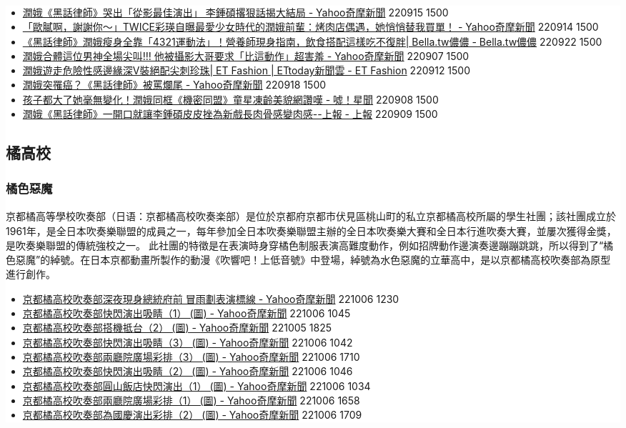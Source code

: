 - [潤娥《黑話律師》哭出「從影最佳演出」 李鍾碩撂狠話揭大結局 - Yahoo奇摩新聞](https://tw.news.yahoo.com/%E6%BD%A4%E5%A8%A5-%E9%BB%91%E8%A9%B1%E5%BE%8B%E5%B8%AB-%E5%93%AD%E5%87%BA-%E5%BE%9E%E5%BD%B1%E6%9C%80%E4%BD%B3%E6%BC%94%E5%87%BA-%E6%9D%8E%E9%8D%BE%E7%A2%A9%E6%92%82%E7%8B%A0%E8%A9%B1%E6%8F%AD%E5%A4%A7%E7%B5%90%E5%B1%80-135354687.html "潤娥《黑話律師》哭出「從影最佳演出」 李鍾碩撂狠話揭大結局 - Yahoo奇摩新聞") 220915 1500
- [「歐膩啊，謝謝你～」TWICE彩瑛自曝最愛少女時代的潤娥前輩：烤肉店偶遇，她悄悄替我買單！ - Yahoo奇摩新聞](https://tw.news.yahoo.com/%E6%AD%90%E8%86%A9%E5%95%8A-%E8%AC%9D%E8%AC%9D%E4%BD%A0-twice%E5%BD%A9%E7%91%9B%E8%87%AA%E6%9B%9D%E6%9C%80%E6%84%9B%E5%B0%91%E5%A5%B3%E6%99%82%E4%BB%A3%E7%9A%84%E6%BD%A4%E5%A8%A5%E5%89%8D%E8%BC%A9-%E7%83%A4%E8%82%89%E5%BA%97%E5%81%B6%E9%81%87-%E5%A5%B9%E6%82%84%E6%82%84%E6%9B%BF%E6%88%91%E8%B2%B7%E5%96%AE-020200529.html "「歐膩啊，謝謝你～」TWICE彩瑛自曝最愛少女時代的潤娥前輩：烤肉店偶遇，她悄悄替我買單！ - Yahoo奇摩新聞") 220914 1500
- [《黑話律師》潤娥瘦身全靠「4321運動法」！營養師現身指南，飲食搭配這樣吃不復胖| Bella.tw儂儂 - Bella.tw儂儂](https://www.bella.tw/articles/body&soul/36803 "《黑話律師》潤娥瘦身全靠「4321運動法」！營養師現身指南，飲食搭配這樣吃不復胖| Bella.tw儂儂 - Bella.tw儂儂") 220922 1500
- [潤娥合體這位男神全場尖叫!!! 他被攝影大哥要求「比這動作」超害羞 - Yahoo奇摩新聞](https://tw.news.yahoo.com/%E6%BD%A4%E5%A8%A5%E5%90%88%E9%AB%94%E9%80%99%E4%BD%8D%E7%94%B7%E7%A5%9E%E5%85%A8%E5%A0%B4%E5%B0%96%E5%8F%AB-%E4%BB%96%E8%A2%AB%E6%94%9D%E5%BD%B1%E5%A4%A7%E5%93%A5%E8%A6%81%E6%B1%82-%E6%AF%94%E9%80%99%E5%8B%95%E4%BD%9C-%E8%B6%85%E5%AE%B3%E7%BE%9E-102607516.html "潤娥合體這位男神全場尖叫!!! 他被攝影大哥要求「比這動作」超害羞 - Yahoo奇摩新聞") 220907 1500
- [潤娥遊走危險性感邊緣深V裝絕配尖刺珍珠| ET Fashion | ETtoday新聞雲 - ET Fashion](https://fashion.ettoday.net/news/2336466 "潤娥遊走危險性感邊緣深V裝絕配尖刺珍珠| ET Fashion | ETtoday新聞雲 - ET Fashion") 220912 1500
- [潤娥突罹癌？《黑話律師》被罵爛尾 - Yahoo奇摩新聞](https://tw.news.yahoo.com/%E6%BD%A4%E5%A8%A5%E7%AA%81%E7%BD%B9%E7%99%8C-%E9%BB%91%E8%A9%B1%E5%BE%8B%E5%B8%AB-%E8%A2%AB%E7%BD%B5%E7%88%9B%E5%B0%BE-052202336.html "潤娥突罹癌？《黑話律師》被罵爛尾 - Yahoo奇摩新聞") 220918 1500
- [孩子都大了她毫無變化！潤娥同框《機密同盟》童星凍齡美貌網讚嘆 - 噓！星聞](https://stars.udn.com/star/story/10089/6598588 "孩子都大了她毫無變化！潤娥同框《機密同盟》童星凍齡美貌網讚嘆 - 噓！星聞") 220908 1500
- [潤娥《黑話律師》一開口就讓李鍾碩皮皮挫為新戲長肉骨感變肉感--上報 - 上報](https://www.upmedia.mg/news_info.php?Type=196&SerialNo=153834 "潤娥《黑話律師》一開口就讓李鍾碩皮皮挫為新戲長肉骨感變肉感--上報 - 上報") 220909 1500

## 橘高校

### 橘色惡魔

京都橘高等學校吹奏部（日语：京都橘高校吹奏楽部）是位於京都府京都市伏見區桃山町的私立京都橘高校所屬的學生社團；該社團成立於1961年，是全日本吹奏樂聯盟的成員之一，每年參加全日本吹奏樂聯盟主辦的全日本吹奏樂大賽和全日本行進吹奏大賽，並屢次獲得金獎，是吹奏樂聯盟的傳統強校之一。
此社團的特徵是在表演時身穿橘色制服表演高難度動作，例如招牌動作邊演奏邊蹦蹦跳跳，所以得到了“橘色惡魔”的綽號。在日本京都動畫所製作的動漫《吹響吧！上低音號》中登場，綽號為水色惡魔的立華高中，是以京都橘高校吹奏部為原型進行創作。
- [京都橘高校吹奏部深夜現身總統府前 冒雨劃表演標線 - Yahoo奇摩新聞](https://tw.news.yahoo.com/%E4%BA%AC%E9%83%BD%E6%A9%98%E9%AB%98%E6%A0%A1%E5%90%B9%E5%A5%8F%E9%83%A8%E6%B7%B1%E5%A4%9C%E7%8F%BE%E8%BA%AB%E7%B8%BD%E7%B5%B1%E5%BA%9C%E5%89%8D-%E5%86%92%E9%9B%A8%E5%8A%83%E8%A1%A8%E6%BC%94%E6%A8%99%E7%B7%9A-035035204.html "京都橘高校吹奏部深夜現身總統府前 冒雨劃表演標線 - Yahoo奇摩新聞") 221006 1230
- [京都橘高校吹奏部快閃演出吸睛（1） (圖) - Yahoo奇摩新聞](https://tw.news.yahoo.com/%E4%BA%AC%E9%83%BD%E6%A9%98%E9%AB%98%E6%A0%A1%E5%90%B9%E5%A5%8F%E9%83%A8%E5%BF%AB%E9%96%83%E6%BC%94%E5%87%BA%E5%90%B8%E7%9D%9B-1-%E5%9C%96-022827877.html "京都橘高校吹奏部快閃演出吸睛（1） (圖) - Yahoo奇摩新聞") 221006 1045
- [京都橘高校吹奏部搭機抵台（2） (圖) - Yahoo奇摩新聞](https://tw.news.yahoo.com/%E4%BA%AC%E9%83%BD%E6%A9%98%E9%AB%98%E6%A0%A1%E5%90%B9%E5%A5%8F%E9%83%A8%E6%90%AD%E6%A9%9F%E6%8A%B5%E5%8F%B0-2-%E5%9C%96-102548132.html "京都橘高校吹奏部搭機抵台（2） (圖) - Yahoo奇摩新聞") 221005 1825
- [京都橘高校吹奏部快閃演出吸睛（3） (圖) - Yahoo奇摩新聞](https://tw.news.yahoo.com/%E4%BA%AC%E9%83%BD%E6%A9%98%E9%AB%98%E6%A0%A1%E5%90%B9%E5%A5%8F%E9%83%A8%E5%BF%AB%E9%96%83%E6%BC%94%E5%87%BA%E5%90%B8%E7%9D%9B-3-%E5%9C%96-022831566.html "京都橘高校吹奏部快閃演出吸睛（3） (圖) - Yahoo奇摩新聞") 221006 1042
- [京都橘高校吹奏部兩廳院廣場彩排（3） (圖) - Yahoo奇摩新聞](https://tw.news.yahoo.com/%E4%BA%AC%E9%83%BD%E6%A9%98%E9%AB%98%E6%A0%A1%E5%90%B9%E5%A5%8F%E9%83%A8%E5%85%A9%E5%BB%B3%E9%99%A2%E5%BB%A3%E5%A0%B4%E5%BD%A9%E6%8E%92-3-%E5%9C%96-091017567.html "京都橘高校吹奏部兩廳院廣場彩排（3） (圖) - Yahoo奇摩新聞") 221006 1710
- [京都橘高校吹奏部快閃演出吸睛（2） (圖) - Yahoo奇摩新聞](https://tw.news.yahoo.com/%E4%BA%AC%E9%83%BD%E6%A9%98%E9%AB%98%E6%A0%A1%E5%90%B9%E5%A5%8F%E9%83%A8%E5%BF%AB%E9%96%83%E6%BC%94%E5%87%BA%E5%90%B8%E7%9D%9B-2-%E5%9C%96-022829087.html "京都橘高校吹奏部快閃演出吸睛（2） (圖) - Yahoo奇摩新聞") 221006 1046
- [京都橘高校吹奏部圓山飯店快閃演出（1） (圖) - Yahoo奇摩新聞](https://tw.news.yahoo.com/%E4%BA%AC%E9%83%BD%E6%A9%98%E9%AB%98%E6%A0%A1%E5%90%B9%E5%A5%8F%E9%83%A8%E5%9C%93%E5%B1%B1%E9%A3%AF%E5%BA%97%E5%BF%AB%E9%96%83%E6%BC%94%E5%87%BA-1-%E5%9C%96-020920302.html "京都橘高校吹奏部圓山飯店快閃演出（1） (圖) - Yahoo奇摩新聞") 221006 1034
- [京都橘高校吹奏部兩廳院廣場彩排（1） (圖) - Yahoo奇摩新聞](https://tw.news.yahoo.com/%E4%BA%AC%E9%83%BD%E6%A9%98%E9%AB%98%E6%A0%A1%E5%90%B9%E5%A5%8F%E9%83%A8%E5%85%A9%E5%BB%B3%E9%99%A2%E5%BB%A3%E5%A0%B4%E5%BD%A9%E6%8E%92-1-%E5%9C%96-085804775.html "京都橘高校吹奏部兩廳院廣場彩排（1） (圖) - Yahoo奇摩新聞") 221006 1658
- [京都橘高校吹奏部為國慶演出彩排（2） (圖) - Yahoo奇摩新聞](https://tw.news.yahoo.com/%E4%BA%AC%E9%83%BD%E6%A9%98%E9%AB%98%E6%A0%A1%E5%90%B9%E5%A5%8F%E9%83%A8%E7%82%BA%E5%9C%8B%E6%85%B6%E6%BC%94%E5%87%BA%E5%BD%A9%E6%8E%92-2-%E5%9C%96-090915640.html "京都橘高校吹奏部為國慶演出彩排（2） (圖) - Yahoo奇摩新聞") 221006 1709